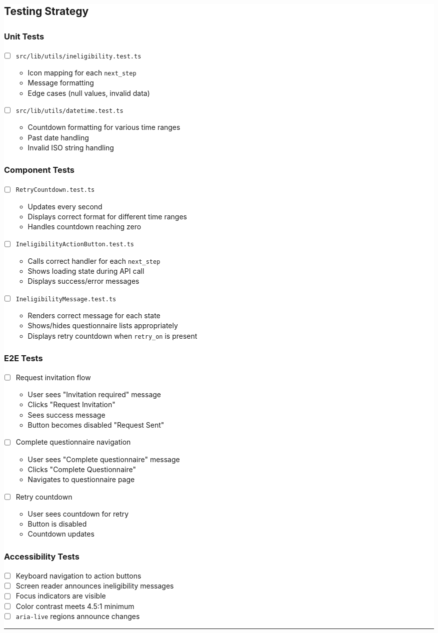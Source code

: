 ## Testing Strategy

### Unit Tests

- [ ] `src/lib/utils/ineligibility.test.ts`
  - Icon mapping for each `next_step`
  - Message formatting
  - Edge cases (null values, invalid data)

- [ ] `src/lib/utils/datetime.test.ts`
  - Countdown formatting for various time ranges
  - Past date handling
  - Invalid ISO string handling

### Component Tests

- [ ] `RetryCountdown.test.ts`
  - Updates every second
  - Displays correct format for different time ranges
  - Handles countdown reaching zero

- [ ] `IneligibilityActionButton.test.ts`
  - Calls correct handler for each `next_step`
  - Shows loading state during API call
  - Displays success/error messages

- [ ] `IneligibilityMessage.test.ts`
  - Renders correct message for each state
  - Shows/hides questionnaire lists appropriately
  - Displays retry countdown when `retry_on` is present

### E2E Tests

- [ ] Request invitation flow
  - User sees "Invitation required" message
  - Clicks "Request Invitation"
  - Sees success message
  - Button becomes disabled "Request Sent"

- [ ] Complete questionnaire navigation
  - User sees "Complete questionnaire" message
  - Clicks "Complete Questionnaire"
  - Navigates to questionnaire page

- [ ] Retry countdown
  - User sees countdown for retry
  - Button is disabled
  - Countdown updates

### Accessibility Tests

- [ ] Keyboard navigation to action buttons
- [ ] Screen reader announces ineligibility messages
- [ ] Focus indicators are visible
- [ ] Color contrast meets 4.5:1 minimum
- [ ] `aria-live` regions announce changes

---
